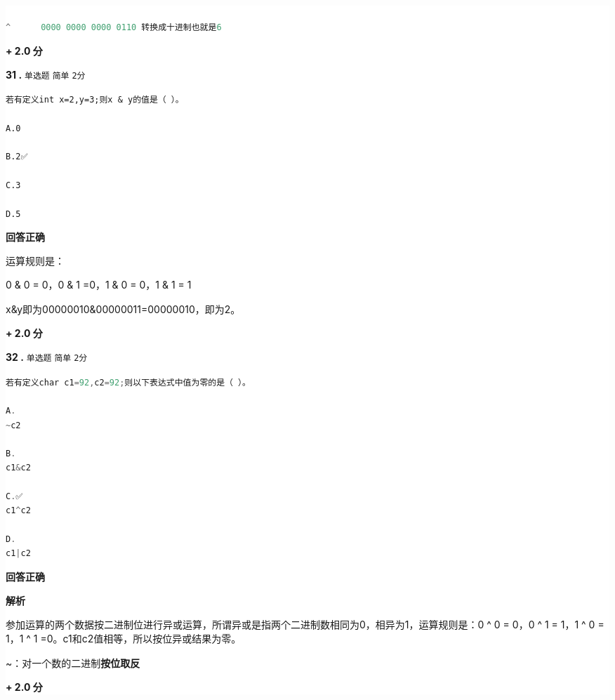 ```c

^      0000 0000 0000 0110 转换成十进制也就是6
```

**+ 2.0 分**

**31 .** `单选题` `简单` `2分`

```
若有定义int x=2,y=3;则x & y的值是（ ）。

A.0

B.2✅

C.3

D.5
```

**回答正确**

运算规则是： 

0 & 0 = 0，0 & 1 =0，1 & 0 = 0，1 & 1 = 1 

x&y即为00000010&00000011=00000010，即为2。

**+ 2.0 分**

**32 .** `单选题` `简单` `2分`

```c
若有定义char c1=92,c2=92;则以下表达式中值为零的是（ ）。

A.
~c2

B.
c1&c2

C.✅
c1^c2

D.
c1|c2
```

**回答正确**

**解析**

参加运算的两个数据按二进制位进行异或运算，所谓异或是指两个二进制数相同为0，相异为1，运算规则是：0 \^ 0 = 0，0 \^ 1 = 1，1 \^ 0 = 1，1 \^ 1 =0。c1和c2值相等，所以按位异或结果为零。

~：对一个数的二进制**按位取反**

**+ 2.0 分**
